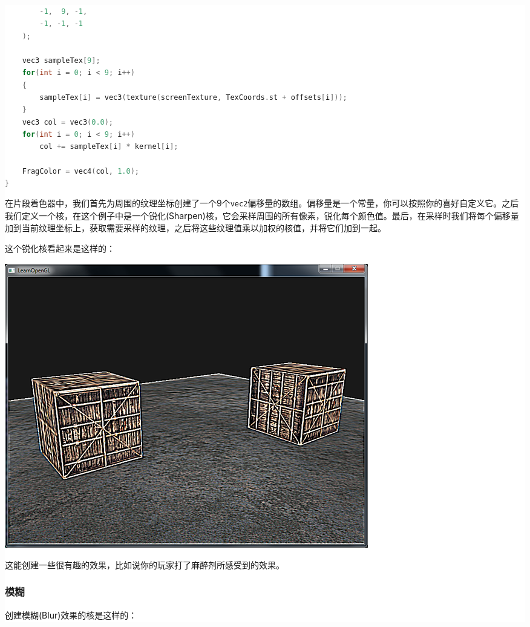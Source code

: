 ```c++
        -1,  9, -1,
        -1, -1, -1
    );
    
    vec3 sampleTex[9];
    for(int i = 0; i < 9; i++)
    {
        sampleTex[i] = vec3(texture(screenTexture, TexCoords.st + offsets[i]));
    }
    vec3 col = vec3(0.0);
    for(int i = 0; i < 9; i++)
        col += sampleTex[i] * kernel[i];
    
    FragColor = vec4(col, 1.0);
}
```

在片段着色器中，我们首先为周围的纹理坐标创建了一个9个`vec2`偏移量的数组。偏移量是一个常量，你可以按照你的喜好自定义它。之后我们定义一个核，在这个例子中是一个<def>锐化</def>(Sharpen)核，它会采样周围的所有像素，锐化每个颜色值。最后，在采样时我们将每个偏移量加到当前纹理坐标上，获取需要采样的纹理，之后将这些纹理值乘以加权的核值，并将它们加到一起。

这个锐化核看起来是这样的：

![](../img/04/05/framebuffers_sharpen.png)

这能创建一些很有趣的效果，比如说你的玩家打了麻醉剂所感受到的效果。

### 模糊

创建<def>模糊</def>(Blur)效果的核是这样的：
